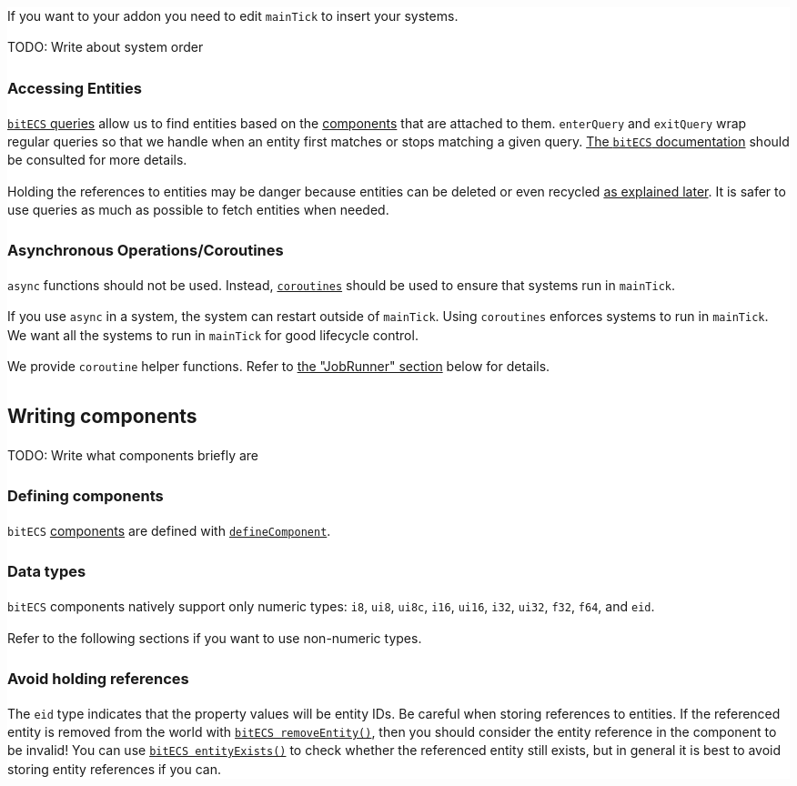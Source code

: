 If you want to your addon you need to edit `mainTick` to insert your systems.

TODO: Write about system order

### Accessing Entities

[`bitECS` queries](https://github.com/NateTheGreatt/bitECS/blob/master/docs/INTRO.md#-query)
allow us to find entities based on the [components](https://github.com/NateTheGreatt/bitECS/blob/master/docs/INTRO.md#-component)
that are attached to them. `enterQuery` and `exitQuery` wrap regular queries so
that we handle when an entity first matches or stops matching a given query.
[The `bitECS` documentation](https://github.com/NateTheGreatt/bitECS#--documentation)
should be consulted for more details.

Holding the references to entities may be danger because entities can be
deleted or even recycled [as explained later](#creating-entities). It is safer
to use queries as much as possible to fetch entities when needed.

### Asynchronous Operations/Coroutines

`async` functions should not be used. Instead, [`coroutines`](https://x.st/javascript-coroutines/)
should be used to ensure that systems run in `mainTick`.

If you use `async` in a system, the system can restart outside of `mainTick`.
Using `coroutines` enforces systems to run in `mainTick`. We want all the
systems to run in `mainTick` for good lifecycle control.

We provide `coroutine` helper functions. Refer to [the "JobRunner" section](#jobrunner)
below for details.

## Writing components

TODO: Write what components briefly are

### Defining components

`bitECS` [components](https://github.com/NateTheGreatt/bitECS/blob/master/docs/INTRO.md#-component)
are defined with [`defineComponent`](https://github.com/NateTheGreatt/bitECS/blob/master/docs/API.md#definecomponent--object).

### Data types

`bitECS` components natively support only numeric types: `i8`, `ui8`, `ui8c`, `i16`,
`ui16`, `i32`, `ui32`, `f32`, `f64`, and `eid`.

Refer to the following sections if you want to use non-numeric types.

### Avoid holding references

The `eid` type indicates that the property values will be entity IDs. Be
careful when storing references to entities. If the referenced entity is
removed from the world with [`bitECS removeEntity()`](https://github.com/NateTheGreatt/bitECS/blob/master/docs/API.md#removeEntity),
then you should consider the entity reference in the component to be invalid!
You can use [`bitECS entityExists()`](https://github.com/NateTheGreatt/bitECS/blob/master/docs/API.md#entityexists)
to check whether the referenced entity still exists, but in general it is best
to avoid storing entity references if you can.
